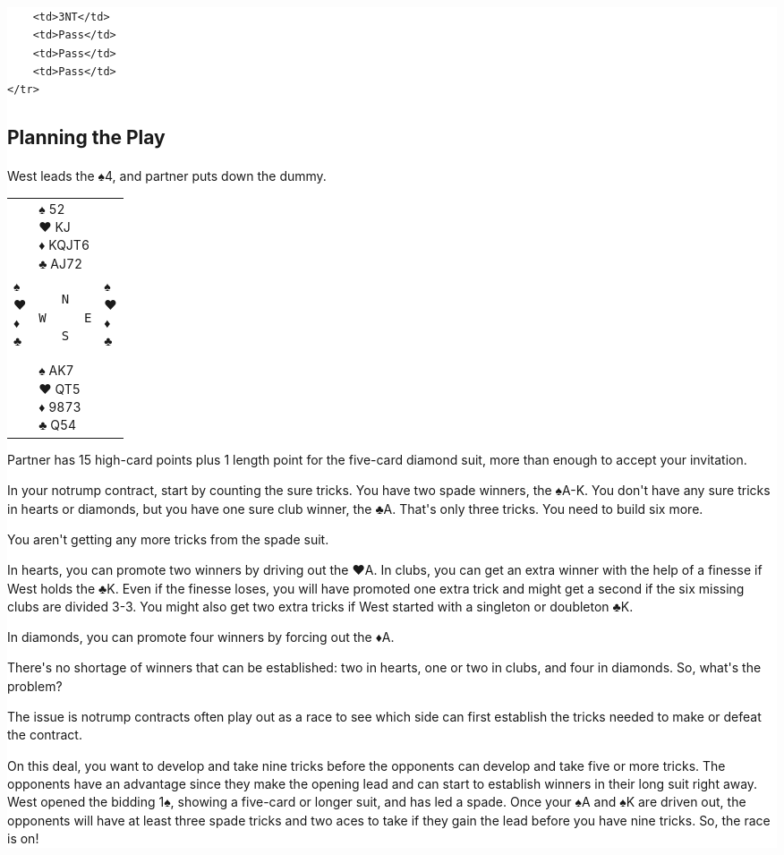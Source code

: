 		<td>3NT</td>
		<td>Pass</td>
		<td>Pass</td>
		<td>Pass</td>
	</tr>
</table>

## Planning the Play

West leads the ♠4, and partner puts down the dummy.

<table class="deal">
	<tr>
		<td></td>
		<td>♠ 52<br>♥ KJ<br>♦ KQJT6<br>♣ AJ72</td>
		<td></td>
	</tr>
	<tr>
		<td>♠ <br>♥ <br>♦ <br>♣ </td>
		<td><pre>   N<br>W     E<br>   S</pre></td>
		<td>♠ <br>♥ <br>♦ <br>♣ </td>
	</tr>
	<tr>
		<td></td>
		<td>♠ AK7<br>♥ QT5<br>♦ 9873<br>♣ Q54</td>
		<td></td>
	</tr>
</table>

Partner has 15 high-card points plus 1 length point for the five-card diamond suit, more than enough to accept your invitation.

In your notrump contract, start by counting the sure tricks. You have two spade winners, the ♠A-K. You don't have any sure tricks in hearts or diamonds, but you have one sure club winner, the ♣A. That's only three tricks. You need to build six more.

You aren't getting any more tricks from the spade suit.

In hearts, you can promote two winners by driving out the ♥A. In clubs, you can get an extra winner with the help of a finesse if West holds the ♣K. Even if the finesse loses, you will have promoted one extra trick and might get a second if the six missing clubs are divided 3-3. You might also get two extra tricks if West started with a singleton or doubleton ♣K.

In diamonds, you can promote four winners by forcing out the ♦A.

There's no shortage of winners that can be established: two in hearts, one or two in clubs, and four in diamonds. So, what's the problem?

The issue is notrump contracts often play out as a race to see which side can first establish the tricks needed to make or defeat the contract.

On this deal, you want to develop and take nine tricks before the opponents can develop and take five or more tricks. The opponents have an advantage since they make the opening lead and can start to establish winners in their long suit right away. West opened the bidding 1♠, showing a five-card or longer suit, and has led a spade. Once your ♠A and ♠K are driven out, the opponents will have at least three spade tricks and two aces to take if they gain the lead before you have nine tricks. So, the race is on!
